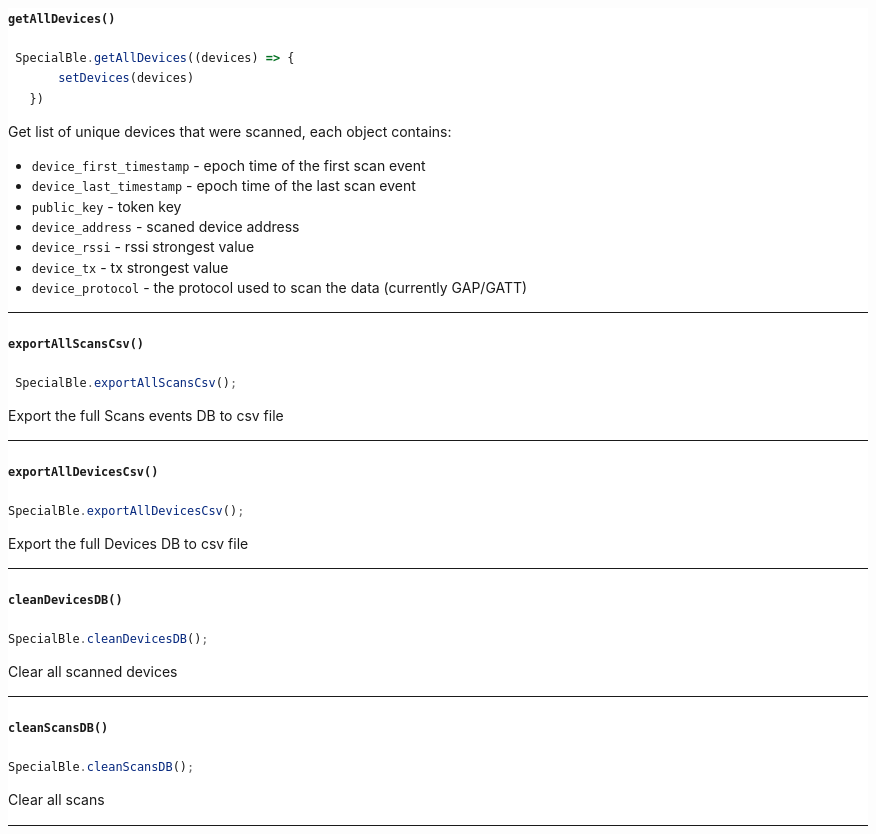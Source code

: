 
#### `getAllDevices()`

```javascript
 SpecialBle.getAllDevices((devices) => {
       setDevices(devices)
   })
```
Get list of unique devices that were scanned, each object contains:


* `device_first_timestamp` - epoch time of the first scan event
* `device_last_timestamp` - epoch time of the last scan event
* `public_key` - token key
* `device_address` - scaned device address
* `device_rssi` - rssi strongest value
* `device_tx` - tx strongest value
* `device_protocol` - the protocol used to scan the data (currently GAP/GATT)

---

#### `exportAllScansCsv()`

```javascript
 SpecialBle.exportAllScansCsv();
```
Export the full Scans events DB to csv file

---


#### `exportAllDevicesCsv()`

```javascript
SpecialBle.exportAllDevicesCsv();
```
Export the full Devices DB to csv file

---


#### `cleanDevicesDB()`

```javascript
SpecialBle.cleanDevicesDB();
```
Clear all scanned devices

---

#### `cleanScansDB()`

```javascript
SpecialBle.cleanScansDB();
```
Clear all scans

---
